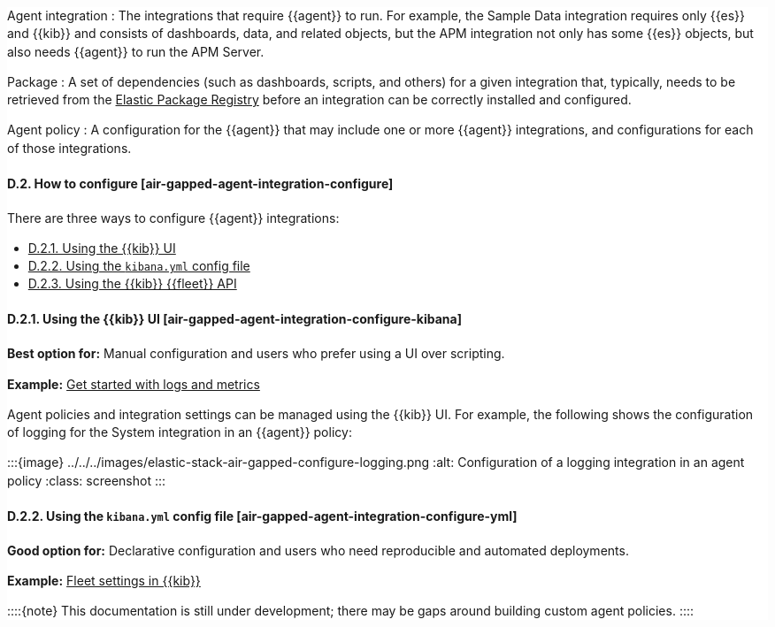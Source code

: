 Agent integration
:   The integrations that require {{agent}} to run. For example, the Sample Data integration requires only {{es}} and {{kib}} and consists of dashboards, data, and related objects, but the APM integration not only has some {{es}} objects, but also needs {{agent}} to run the APM Server.

Package
:   A set of dependencies (such as dashboards, scripts, and others) for a given  integration that, typically, needs to be retrieved from the [Elastic Package Registry](../../../deploy-manage/deploy/self-managed/air-gapped-install.md#air-gapped-elastic-package-registry) before an integration can be correctly installed and configured.

Agent policy
:   A configuration for the {{agent}} that may include one or more {{agent}} integrations, and configurations for each of those integrations.


#### D.2. How to configure [air-gapped-agent-integration-configure]

There are three ways to configure {{agent}} integrations:

* [D.2.1. Using the {{kib}} UI](../../../deploy-manage/deploy/self-managed/air-gapped-install.md#air-gapped-agent-integration-configure-kibana)
* [D.2.2. Using the `kibana.yml` config file](../../../deploy-manage/deploy/self-managed/air-gapped-install.md#air-gapped-agent-integration-configure-yml)
* [D.2.3. Using the {{kib}} {{fleet}} API](../../../deploy-manage/deploy/self-managed/air-gapped-install.md#air-gapped-agent-integration-configure-fleet-api)


#### D.2.1. Using the {{kib}} UI [air-gapped-agent-integration-configure-kibana]

**Best option for:** Manual configuration and users who prefer using a UI over scripting.

**Example:** [Get started with logs and metrics](../../../solutions/observability/infra-and-hosts/get-started-with-system-metrics.md)

Agent policies and integration settings can be managed using the {{kib}} UI. For example, the following shows the configuration of logging for the System integration in an {{agent}} policy:

:::{image} ../../../images/elastic-stack-air-gapped-configure-logging.png
:alt: Configuration of a logging integration in an agent policy
:class: screenshot
:::


#### D.2.2. Using the `kibana.yml` config file [air-gapped-agent-integration-configure-yml]

**Good option for:** Declarative configuration and users who need reproducible and automated deployments.

**Example:** [Fleet settings in {{kib}}](asciidocalypse://docs/kibana/docs/reference/configuration-reference/fleet-settings.md)

::::{note}
This documentation is still under development; there may be gaps around building custom agent policies.
::::
